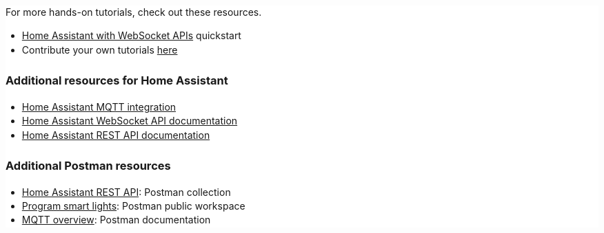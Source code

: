 For more hands-on tutorials, check out these resources.

- [Home Assistant with WebSocket APIs](https://quickstarts.postman.com/guide/home-assistant/index.html?index=..%2F..index#0) quickstart
- Contribute your own tutorials [here](https://github.com/postmanlabs/pmquickstarts)

### Additional resources for Home Assistant

- [Home Assistant MQTT integration](https://www.home-assistant.io/integrations/mqtt)
- [Home Assistant WebSocket API documentation](https://developers.home-assistant.io/docs/api/websocket)
- [Home Assistant REST API documentation](https://developers.home-assistant.io/docs/api/rest)

### Additional Postman resources
- [Home Assistant REST API](https://www.postman.com/aaroncarson/workspace/aaroncarson-public/collection/16392798-e28a007f-b4ac-4849-9ba0-b2dd5a7970b9): Postman collection
- [Program smart lights](https://www.postman.com/postman/workspace/program-smart-lights/overview): Postman public workspace
- [MQTT overview](https://learning.postman.com/docs/sending-requests/mqtt-client/mqtt-client-overview/): Postman documentation
